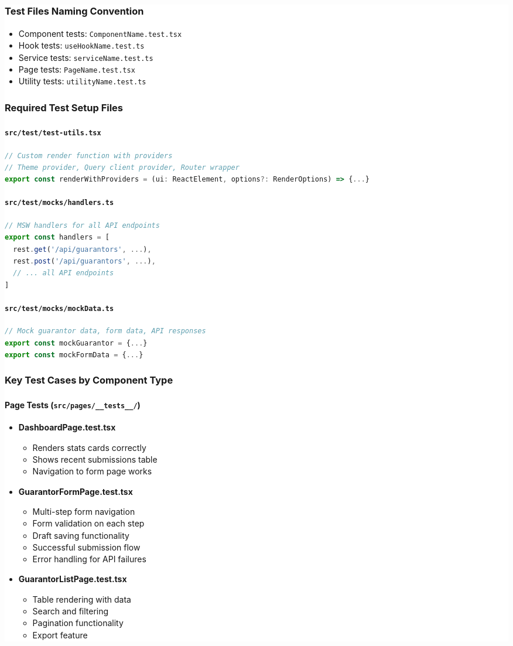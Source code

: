 ### **Test Files Naming Convention**

- Component tests: `ComponentName.test.tsx`
- Hook tests: `useHookName.test.ts`
- Service tests: `serviceName.test.ts`
- Page tests: `PageName.test.tsx`
- Utility tests: `utilityName.test.ts`

### **Required Test Setup Files**

#### `src/test/test-utils.tsx`

```typescript
// Custom render function with providers
// Theme provider, Query client provider, Router wrapper
export const renderWithProviders = (ui: ReactElement, options?: RenderOptions) => {...}
```

#### `src/test/mocks/handlers.ts`

```typescript
// MSW handlers for all API endpoints
export const handlers = [
  rest.get('/api/guarantors', ...),
  rest.post('/api/guarantors', ...),
  // ... all API endpoints
]
```

#### `src/test/mocks/mockData.ts`

```typescript
// Mock guarantor data, form data, API responses
export const mockGuarantor = {...}
export const mockFormData = {...}
```

### **Key Test Cases by Component Type**

#### **Page Tests** (`src/pages/__tests__/`)

- **DashboardPage.test.tsx**
    - Renders stats cards correctly
    - Shows recent submissions table
    - Navigation to form page works
- **GuarantorFormPage.test.tsx**
    - Multi-step form navigation
    - Form validation on each step
    - Draft saving functionality
    - Successful submission flow
    - Error handling for API failures

- **GuarantorListPage.test.tsx**
    - Table rendering with data
    - Search and filtering
    - Pagination functionality
    - Export feature
